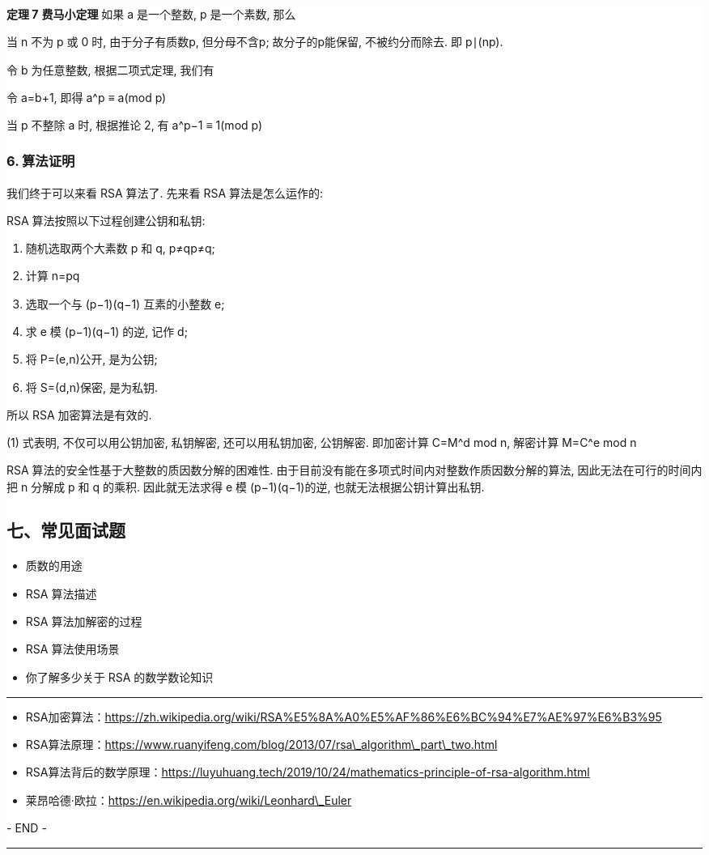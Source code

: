 **定理 7** **费马小定理** 如果 a 是一个整数, p 是一个素数, 那么

当 n 不为 p 或 0 时, 由于分子有质数p, 但分母不含p; 故分子的p能保留, 不被约分而除去. 即 p∣(np).

令 b 为任意整数, 根据二项式定理, 我们有

令 a=b+1, 即得 a^p ≡ a(mod p)

当 p 不整除 a 时, 根据推论 2, 有 a^p−1 ≡ 1(mod p)

### 6\. 算法证明

我们终于可以来看 RSA 算法了. 先来看 RSA 算法是怎么运作的:

RSA 算法按照以下过程创建公钥和私钥:

1.  随机选取两个大素数 p 和 q, p≠qp≠q;
    
2.  计算 n=pq
    
3.  选取一个与 (p−1)(q−1) 互素的小整数 e;
    
4.  求 e 模 (p−1)(q−1) 的逆, 记作 d;
    
5.  将 P=(e,n)公开, 是为公钥;
    
6.  将 S=(d,n)保密, 是为私钥.
    

所以 RSA 加密算法是有效的.

(1) 式表明, 不仅可以用公钥加密, 私钥解密, 还可以用私钥加密, 公钥解密. 即加密计算 C=M^d mod n, 解密计算 M=C^e mod n

RSA 算法的安全性基于大整数的质因数分解的困难性. 由于目前没有能在多项式时间内对整数作质因数分解的算法, 因此无法在可行的时间内把 n 分解成 p 和 q 的乘积. 因此就无法求得 e 模 (p−1)(q−1)的逆, 也就无法根据公钥计算出私钥.

七、常见面试题
-------

*   质数的用途
    
*   RSA 算法描述
    
*   RSA 算法加解密的过程
    
*   RSA 算法使用场景
    
*   你了解多少关于 RSA 的数学数论知识
    

* * *

*   RSA加密算法：https://zh.wikipedia.org/wiki/RSA%E5%8A%A0%E5%AF%86%E6%BC%94%E7%AE%97%E6%B3%95
    
*   RSA算法原理：https://www.ruanyifeng.com/blog/2013/07/rsa\_algorithm\_part\_two.html
    
*   RSA算法背后的数学原理：https://luyuhuang.tech/2019/10/24/mathematics-principle-of-rsa-algorithm.html
    
*   莱昂哈德·欧拉：https://en.wikipedia.org/wiki/Leonhard\_Euler
    

\- END -  

* * *
